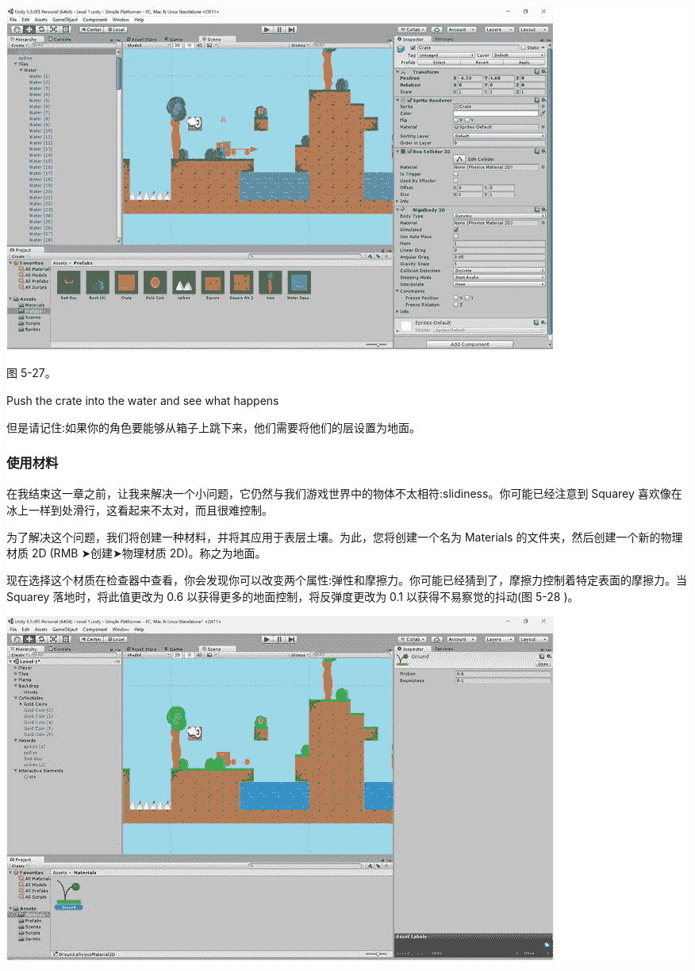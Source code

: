 ![A431865_1_En_5_Fig27_HTML.jpg](img/A431865_1_En_5_Fig27_HTML.jpg)

图 5-27。

Push the crate into the water and see what happens

但是请记住:如果你的角色要能够从箱子上跳下来，他们需要将他们的层设置为地面。

### 使用材料

在我结束这一章之前，让我来解决一个小问题，它仍然与我们游戏世界中的物体不太相符:slidiness。你可能已经注意到 Squarey 喜欢像在冰上一样到处滑行，这看起来不太对，而且很难控制。

为了解决这个问题，我们将创建一种材料，并将其应用于表层土壤。为此，您将创建一个名为 Materials 的文件夹，然后创建一个新的物理材质 2D (RMB ➤创建➤物理材质 2D)。称之为地面。

现在选择这个材质在检查器中查看，你会发现你可以改变两个属性:弹性和摩擦力。你可能已经猜到了，摩擦力控制着特定表面的摩擦力。当 Squarey 落地时，将此值更改为 0.6 以获得更多的地面控制，将反弹度更改为 0.1 以获得不易察觉的抖动(图 5-28 )。

![A431865_1_En_5_Fig28_HTML.jpg](img/A431865_1_En_5_Fig28_HTML.jpg)
